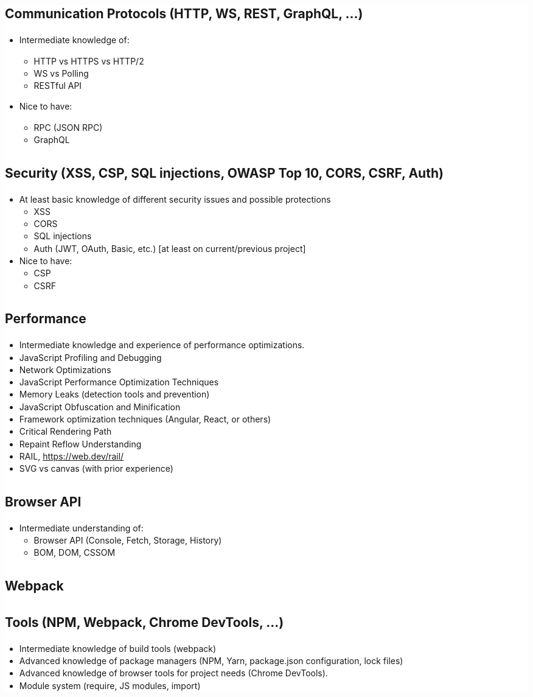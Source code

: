 ## Communication Protocols (HTTP, WS, REST, GraphQL, ...)

- Intermediate knowledge of:

  - HTTP vs HTTPS vs HTTP/2
  - WS vs Polling
  - RESTful API

- Nice to have:
  - RPC (JSON RPC)
  - GraphQL

## Security (XSS, CSP, SQL injections, OWASP Top 10, CORS, CSRF, Auth)

- At least basic knowledge of different security issues and possible protections
  - XSS
  - CORS
  - SQL injections
  - Auth (JWT, OAuth, Basic, etc.) [at least on current/previous project]
- Nice to have:
  - CSP
  - CSRF

## Performance

- Intermediate knowledge and experience of performance optimizations.
- JavaScript Profiling and Debugging
- Network Optimizations
- JavaScript Performance Optimization Techniques
- Memory Leaks (detection tools and prevention)
- JavaScript Obfuscation and Minification
- Framework optimization techniques (Angular, React, or others)
- Critical Rendering Path
- Repaint Reflow Understanding
- RAIL, https://web.dev/rail/
- SVG vs canvas (with prior experience)

## Browser API

- Intermediate understanding of:
  - Browser API (Console, Fetch, Storage, History)
  - BOM, DOM, CSSOM

## Webpack

## Tools (NPM, Webpack, Chrome DevTools, ...)

- Intermediate knowledge of build tools (webpack)
- Advanced knowledge of package managers (NPM, Yarn, package.json configuration, lock files)
- Advanced knowledge of browser tools for project needs (Chrome DevTools).
- Module system (require, JS modules, import)
